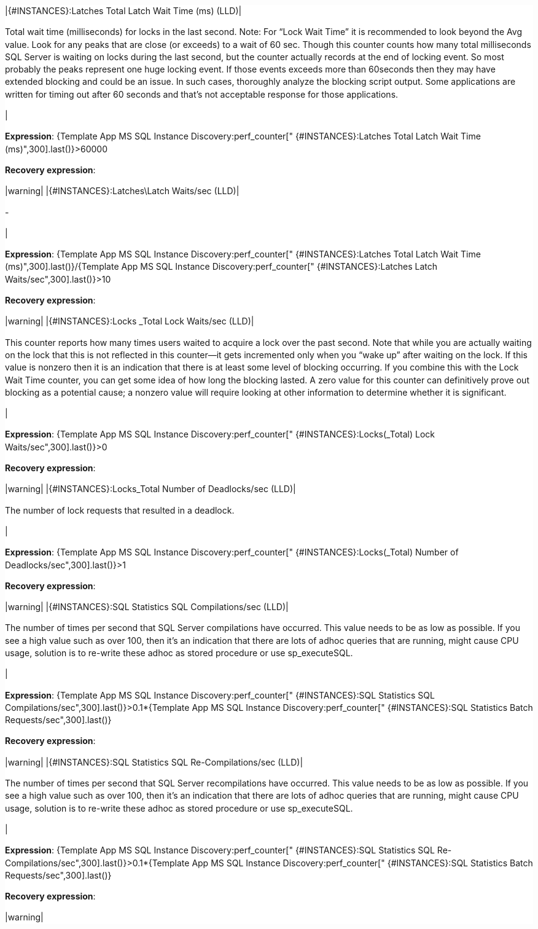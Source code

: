 |{#INSTANCES}:Latches Total Latch Wait Time (ms) (LLD)|<p>Total wait time (milliseconds) for locks in the last second. Note: For “Lock Wait Time” it is recommended to look beyond the Avg value. Look for any peaks that are close (or exceeds) to a wait of 60 sec. Though this counter counts how many total milliseconds SQL Server is waiting on locks during the last second, but the counter actually records at the end of locking event. So most probably the peaks represent one huge locking event. If those events exceeds more than 60seconds then they may have extended blocking and could be an issue. In such cases, thoroughly analyze the blocking script output. Some applications are written for timing out after 60 seconds and that’s not acceptable response for those applications.</p>|<p>**Expression**: {Template App MS SQL Instance Discovery:perf_counter[" {#INSTANCES}:Latches Total Latch Wait Time (ms)",300].last()}>60000</p><p>**Recovery expression**: </p>|warning|
|{#INSTANCES}:Latches\Latch Waits/sec (LLD)|<p>-</p>|<p>**Expression**: {Template App MS SQL Instance Discovery:perf_counter[" {#INSTANCES}:Latches Total Latch Wait Time (ms)",300].last()}/{Template App MS SQL Instance Discovery:perf_counter[" {#INSTANCES}:Latches Latch Waits/sec",300].last()}>10</p><p>**Recovery expression**: </p>|warning|
|{#INSTANCES}:Locks _Total Lock Waits/sec (LLD)|<p>This counter reports how many times users waited to acquire a lock over the past second. Note that while you are actually waiting on the lock that this is not reflected in this counter—it gets incremented only when you “wake up” after waiting on the lock. If this value is nonzero then it is an indication that there is at least some level of blocking occurring. If you combine this with the Lock Wait Time counter, you can get some idea of how long the blocking lasted. A zero value for this counter can definitively prove out blocking as a potential cause; a nonzero value will require looking at other information to determine whether it is significant.</p>|<p>**Expression**: {Template App MS SQL Instance Discovery:perf_counter[" {#INSTANCES}:Locks(_Total) Lock Waits/sec",300].last()}>0</p><p>**Recovery expression**: </p>|warning|
|{#INSTANCES}:Locks_Total Number of Deadlocks/sec (LLD)|<p>The number of lock requests that resulted in a deadlock.</p>|<p>**Expression**: {Template App MS SQL Instance Discovery:perf_counter[" {#INSTANCES}:Locks(_Total) Number of Deadlocks/sec",300].last()}>1</p><p>**Recovery expression**: </p>|warning|
|{#INSTANCES}:SQL Statistics SQL Compilations/sec (LLD)|<p>The number of times per second that SQL Server compilations have occurred. This value needs to be as low as possible. If you see a high value such as over 100, then it’s an indication that there are lots of adhoc queries that are running, might cause CPU usage, solution is to re-write these adhoc as stored procedure or use sp_executeSQL.</p>|<p>**Expression**: {Template App MS SQL Instance Discovery:perf_counter[" {#INSTANCES}:SQL Statistics SQL Compilations/sec",300].last()}>0.1*{Template App MS SQL Instance Discovery:perf_counter[" {#INSTANCES}:SQL Statistics Batch Requests/sec",300].last()}</p><p>**Recovery expression**: </p>|warning|
|{#INSTANCES}:SQL Statistics SQL Re-Compilations/sec (LLD)|<p>The number of times per second that SQL Server recompilations have occurred. This value needs to be as low as possible. If you see a high value such as over 100, then it’s an indication that there are lots of adhoc queries that are running, might cause CPU usage, solution is to re-write these adhoc as stored procedure or use sp_executeSQL.</p>|<p>**Expression**: {Template App MS SQL Instance Discovery:perf_counter[" {#INSTANCES}:SQL Statistics SQL Re-Compilations/sec",300].last()}>0.1*{Template App MS SQL Instance Discovery:perf_counter[" {#INSTANCES}:SQL Statistics Batch Requests/sec",300].last()}</p><p>**Recovery expression**: </p>|warning|
